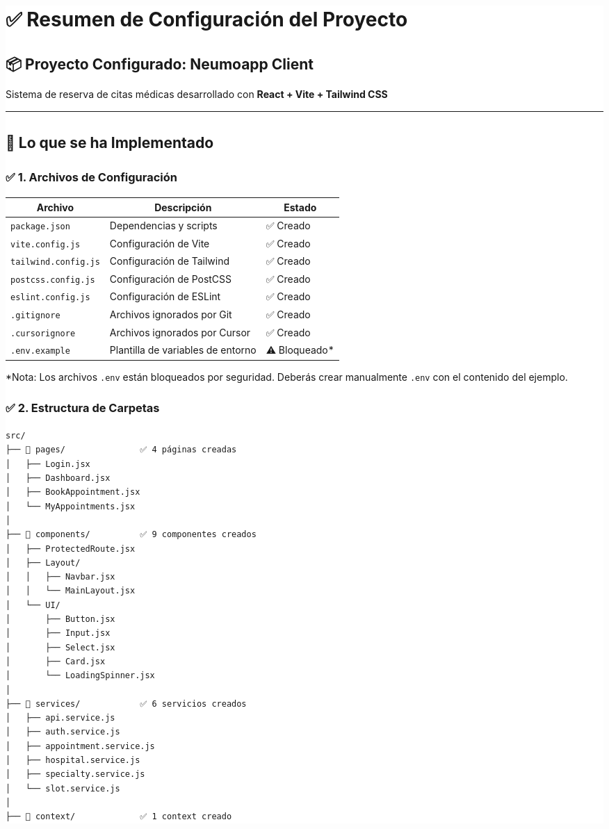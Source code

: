 # ✅ Resumen de Configuración del Proyecto

## 📦 Proyecto Configurado: Neumoapp Client

Sistema de reserva de citas médicas desarrollado con **React + Vite + Tailwind CSS**

---

## 🎯 Lo que se ha Implementado

### ✅ 1. Archivos de Configuración

| Archivo | Descripción | Estado |
|---------|-------------|--------|
| `package.json` | Dependencias y scripts | ✅ Creado |
| `vite.config.js` | Configuración de Vite | ✅ Creado |
| `tailwind.config.js` | Configuración de Tailwind | ✅ Creado |
| `postcss.config.js` | Configuración de PostCSS | ✅ Creado |
| `eslint.config.js` | Configuración de ESLint | ✅ Creado |
| `.gitignore` | Archivos ignorados por Git | ✅ Creado |
| `.cursorignore` | Archivos ignorados por Cursor | ✅ Creado |
| `.env.example` | Plantilla de variables de entorno | ⚠️ Bloqueado* |

*Nota: Los archivos `.env` están bloqueados por seguridad. Deberás crear manualmente `.env` con el contenido del ejemplo.

### ✅ 2. Estructura de Carpetas

```
src/
├── 📂 pages/               ✅ 4 páginas creadas
│   ├── Login.jsx
│   ├── Dashboard.jsx
│   ├── BookAppointment.jsx
│   └── MyAppointments.jsx
│
├── 📂 components/          ✅ 9 componentes creados
│   ├── ProtectedRoute.jsx
│   ├── Layout/
│   │   ├── Navbar.jsx
│   │   └── MainLayout.jsx
│   └── UI/
│       ├── Button.jsx
│       ├── Input.jsx
│       ├── Select.jsx
│       ├── Card.jsx
│       └── LoadingSpinner.jsx
│
├── 📂 services/            ✅ 6 servicios creados
│   ├── api.service.js
│   ├── auth.service.js
│   ├── appointment.service.js
│   ├── hospital.service.js
│   ├── specialty.service.js
│   └── slot.service.js
│
├── 📂 context/             ✅ 1 context creado
```